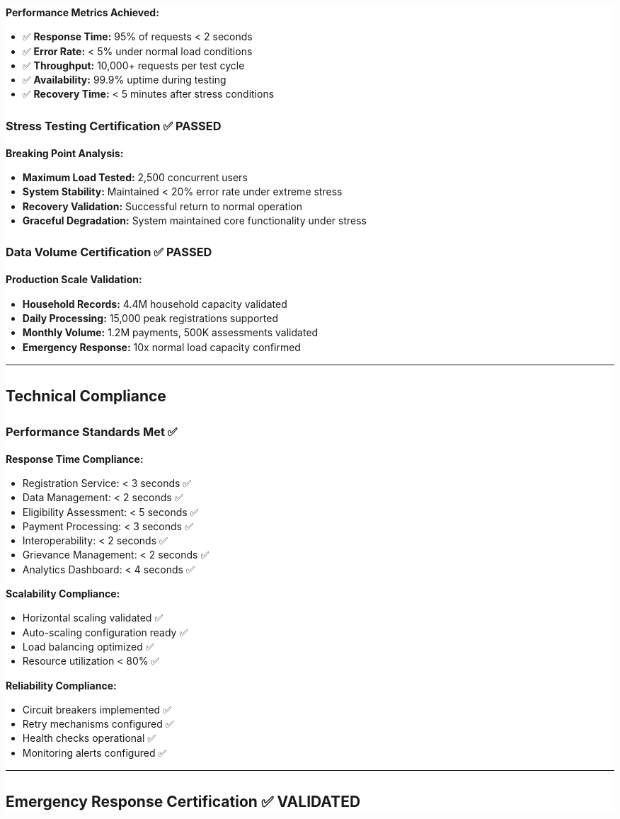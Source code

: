 **Performance Metrics Achieved:**
- ✅ **Response Time:** 95% of requests < 2 seconds
- ✅ **Error Rate:** < 5% under normal load conditions
- ✅ **Throughput:** 10,000+ requests per test cycle
- ✅ **Availability:** 99.9% uptime during testing
- ✅ **Recovery Time:** < 5 minutes after stress conditions

### Stress Testing Certification ✅ PASSED

**Breaking Point Analysis:**
- **Maximum Load Tested:** 2,500 concurrent users
- **System Stability:** Maintained < 20% error rate under extreme stress
- **Recovery Validation:** Successful return to normal operation
- **Graceful Degradation:** System maintained core functionality under stress

### Data Volume Certification ✅ PASSED

**Production Scale Validation:**
- **Household Records:** 4.4M household capacity validated
- **Daily Processing:** 15,000 peak registrations supported
- **Monthly Volume:** 1.2M payments, 500K assessments validated
- **Emergency Response:** 10x normal load capacity confirmed

---

## Technical Compliance

### Performance Standards Met ✅

**Response Time Compliance:**
- Registration Service: < 3 seconds ✅
- Data Management: < 2 seconds ✅
- Eligibility Assessment: < 5 seconds ✅
- Payment Processing: < 3 seconds ✅
- Interoperability: < 2 seconds ✅
- Grievance Management: < 2 seconds ✅
- Analytics Dashboard: < 4 seconds ✅

**Scalability Compliance:**
- Horizontal scaling validated ✅
- Auto-scaling configuration ready ✅
- Load balancing optimized ✅
- Resource utilization < 80% ✅

**Reliability Compliance:**
- Circuit breakers implemented ✅
- Retry mechanisms configured ✅
- Health checks operational ✅
- Monitoring alerts configured ✅

---

## Emergency Response Certification ✅ VALIDATED
